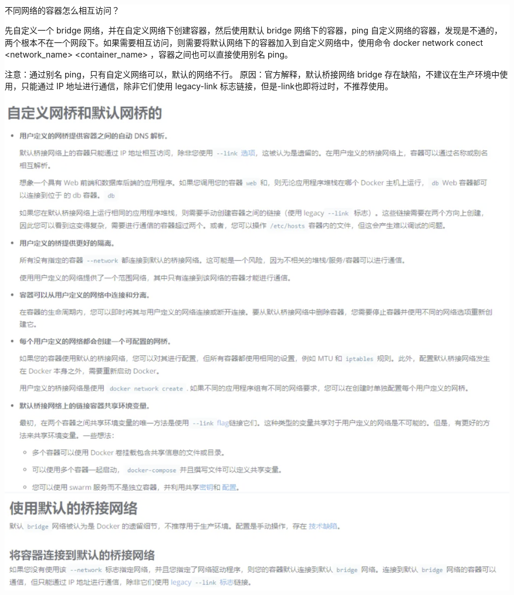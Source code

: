 不同网络的容器怎么相互访问？

先自定义一个 bridge 网络，并在自定义网络下创建容器，然后使用默认 bridge 网络下的容器，ping 自定义网络的容器，发现是不通的，两个根本不在一个网段下。如果需要相互访问，则需要将默认网络下的容器加入到自定义网络中，使用命令 docker network conect <network_name> <container_name> ，容器之间也可以直接使用别名 ping。 

注意：通过别名 ping，只有自定义网络可以，默认的网络不行。
原因：官方解释，默认桥接网络 bridge 存在缺陷，不建议在生产环境中使用，只能通过 IP 地址进行通信，除非它们使用 legacy-link 标志链接，但是-link也即将过时，不推荐使用。

![自定义网桥和默认网桥](./images/docker-network-自定义网桥和默认网桥.png)
![默认网桥](./images/docker-network-默认网桥.png)
